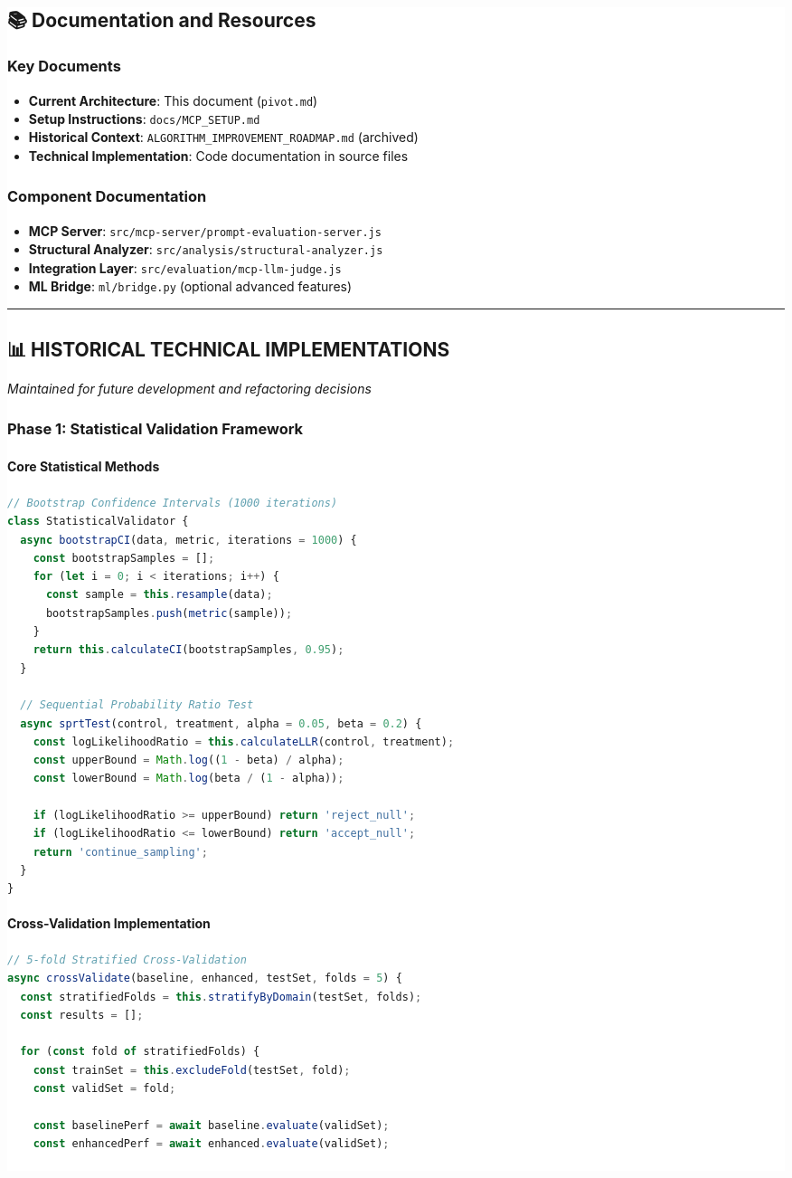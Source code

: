 
## 📚 **Documentation and Resources**

### **Key Documents**
- **Current Architecture**: This document (`pivot.md`)
- **Setup Instructions**: `docs/MCP_SETUP.md`
- **Historical Context**: `ALGORITHM_IMPROVEMENT_ROADMAP.md` (archived)
- **Technical Implementation**: Code documentation in source files

### **Component Documentation**
- **MCP Server**: `src/mcp-server/prompt-evaluation-server.js`
- **Structural Analyzer**: `src/analysis/structural-analyzer.js`
- **Integration Layer**: `src/evaluation/mcp-llm-judge.js`
- **ML Bridge**: `ml/bridge.py` (optional advanced features)

---

## 📊 **HISTORICAL TECHNICAL IMPLEMENTATIONS**
*Maintained for future development and refactoring decisions*

### **Phase 1: Statistical Validation Framework**

#### **Core Statistical Methods**
```javascript
// Bootstrap Confidence Intervals (1000 iterations)
class StatisticalValidator {
  async bootstrapCI(data, metric, iterations = 1000) {
    const bootstrapSamples = [];
    for (let i = 0; i < iterations; i++) {
      const sample = this.resample(data);
      bootstrapSamples.push(metric(sample));
    }
    return this.calculateCI(bootstrapSamples, 0.95);
  }

  // Sequential Probability Ratio Test
  async sprtTest(control, treatment, alpha = 0.05, beta = 0.2) {
    const logLikelihoodRatio = this.calculateLLR(control, treatment);
    const upperBound = Math.log((1 - beta) / alpha);
    const lowerBound = Math.log(beta / (1 - alpha));
    
    if (logLikelihoodRatio >= upperBound) return 'reject_null';
    if (logLikelihoodRatio <= lowerBound) return 'accept_null';
    return 'continue_sampling';
  }
}
```

#### **Cross-Validation Implementation**
```javascript
// 5-fold Stratified Cross-Validation
async crossValidate(baseline, enhanced, testSet, folds = 5) {
  const stratifiedFolds = this.stratifyByDomain(testSet, folds);
  const results = [];
  
  for (const fold of stratifiedFolds) {
    const trainSet = this.excludeFold(testSet, fold);
    const validSet = fold;
    
    const baselinePerf = await baseline.evaluate(validSet);
    const enhancedPerf = await enhanced.evaluate(validSet);
    
```